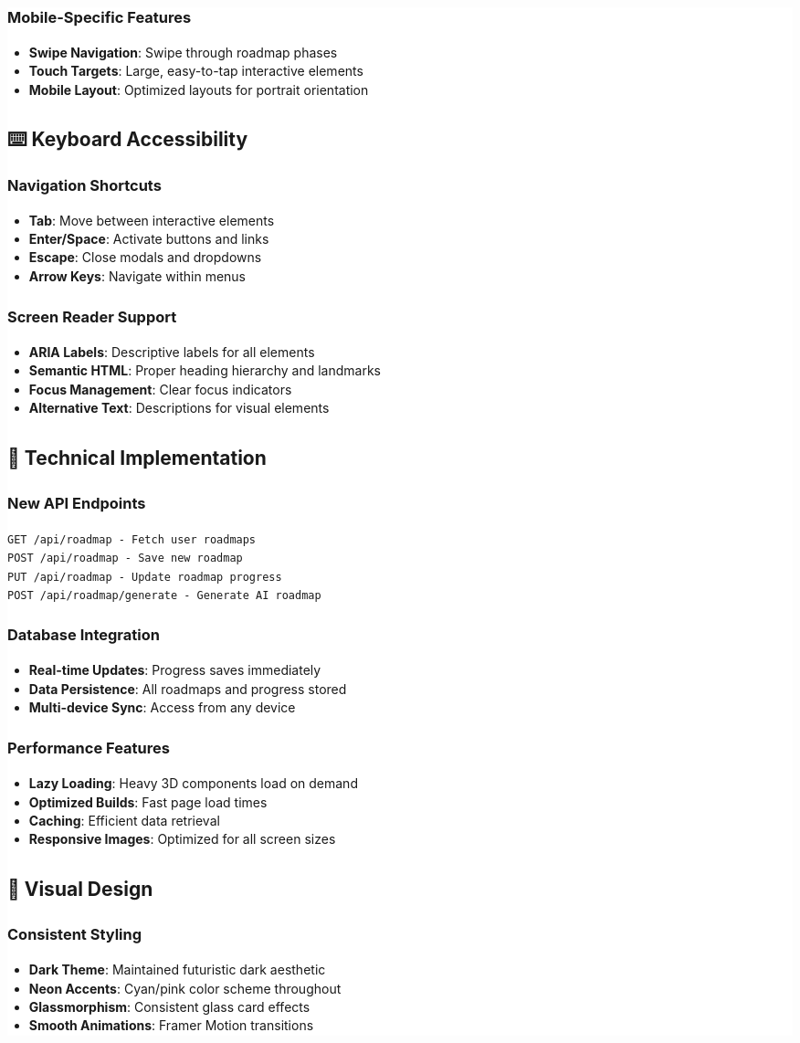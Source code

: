 ### Mobile-Specific Features  
- **Swipe Navigation**: Swipe through roadmap phases
- **Touch Targets**: Large, easy-to-tap interactive elements
- **Mobile Layout**: Optimized layouts for portrait orientation

## ⌨️ Keyboard Accessibility

### Navigation Shortcuts
- **Tab**: Move between interactive elements
- **Enter/Space**: Activate buttons and links
- **Escape**: Close modals and dropdowns
- **Arrow Keys**: Navigate within menus

### Screen Reader Support
- **ARIA Labels**: Descriptive labels for all elements
- **Semantic HTML**: Proper heading hierarchy and landmarks
- **Focus Management**: Clear focus indicators
- **Alternative Text**: Descriptions for visual elements

## 🔧 Technical Implementation

### New API Endpoints
```
GET /api/roadmap - Fetch user roadmaps
POST /api/roadmap - Save new roadmap
PUT /api/roadmap - Update roadmap progress
POST /api/roadmap/generate - Generate AI roadmap
```

### Database Integration
- **Real-time Updates**: Progress saves immediately
- **Data Persistence**: All roadmaps and progress stored
- **Multi-device Sync**: Access from any device

### Performance Features
- **Lazy Loading**: Heavy 3D components load on demand
- **Optimized Builds**: Fast page load times
- **Caching**: Efficient data retrieval
- **Responsive Images**: Optimized for all screen sizes

## 🎨 Visual Design

### Consistent Styling
- **Dark Theme**: Maintained futuristic dark aesthetic
- **Neon Accents**: Cyan/pink color scheme throughout
- **Glassmorphism**: Consistent glass card effects
- **Smooth Animations**: Framer Motion transitions
